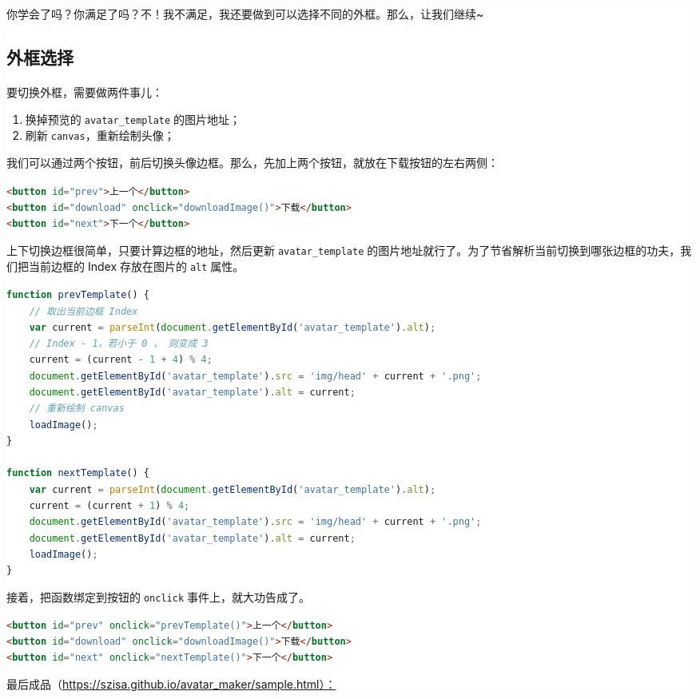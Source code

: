 你学会了吗？你满足了吗？不！我不满足，我还要做到可以选择不同的外框。那么，让我们继续~

## 外框选择

要切换外框，需要做两件事儿：

1. 换掉预览的 `avatar_template` 的图片地址；
2. 刷新 `canvas`，重新绘制头像；

我们可以通过两个按钮，前后切换头像边框。那么，先加上两个按钮，就放在下载按钮的左右两侧：

```html
<button id="prev">上一个</button>
<button id="download" onclick="downloadImage()">下载</button>
<button id="next">下一个</button>
```

上下切换边框很简单，只要计算边框的地址，然后更新 `avatar_template` 的图片地址就行了。为了节省解析当前切换到哪张边框的功夫，我们把当前边框的 Index 存放在图片的 `alt` 属性。

```javascript
function prevTemplate() {
    // 取出当前边框 Index
    var current = parseInt(document.getElementById('avatar_template').alt);
    // Index - 1，若小于 0 ， 则变成 3
    current = (current - 1 + 4) % 4;
    document.getElementById('avatar_template').src = 'img/head' + current + '.png';
    document.getElementById('avatar_template').alt = current;
    // 重新绘制 canvas
    loadImage();
}

function nextTemplate() {
    var current = parseInt(document.getElementById('avatar_template').alt);
    current = (current + 1) % 4;
    document.getElementById('avatar_template').src = 'img/head' + current + '.png';
    document.getElementById('avatar_template').alt = current;
    loadImage();
}
```

接着，把函数绑定到按钮的 `onclick` 事件上，就大功告成了。

```html
<button id="prev" onclick="prevTemplate()">上一个</button>
<button id="download" onclick="downloadImage()">下载</button>
<button id="next" onclick="nextTemplate()">下一个</button>
```

最后成品（https://szisa.github.io/avatar_maker/sample.html）：
